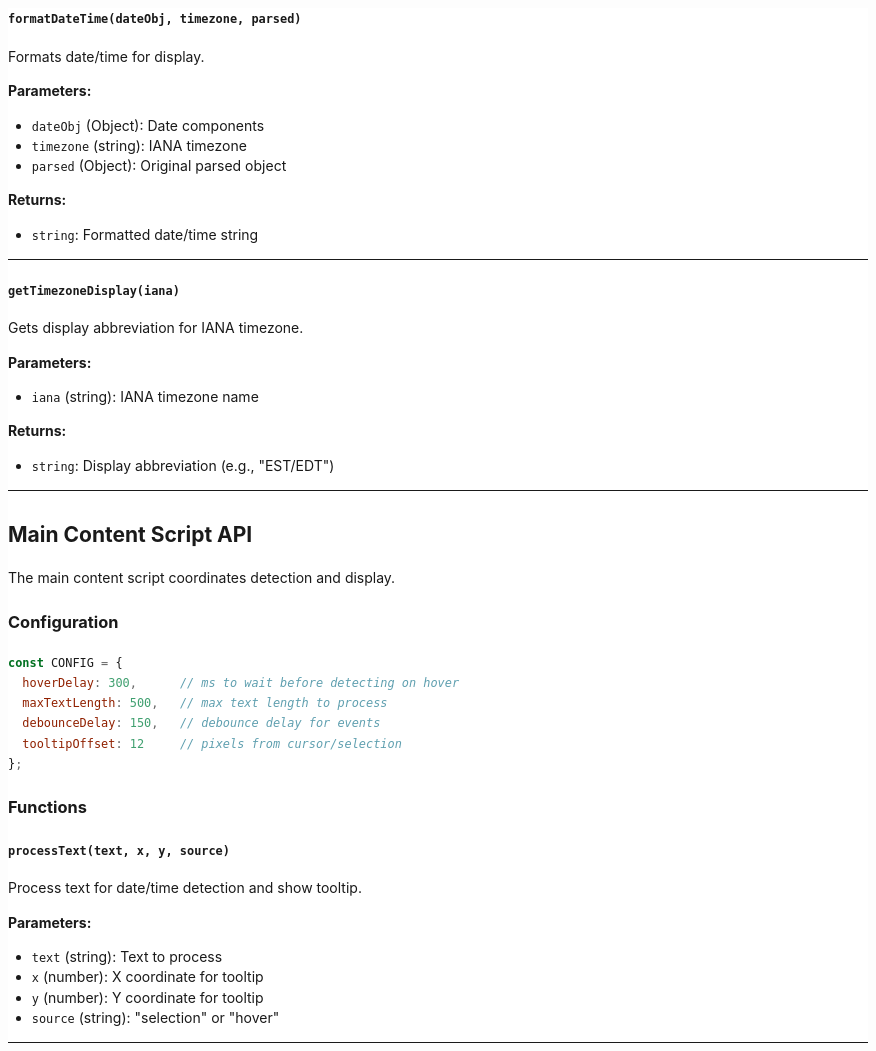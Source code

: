 
#### `formatDateTime(dateObj, timezone, parsed)`

Formats date/time for display.

**Parameters:**
- `dateObj` (Object): Date components
- `timezone` (string): IANA timezone
- `parsed` (Object): Original parsed object

**Returns:**
- `string`: Formatted date/time string

---

#### `getTimezoneDisplay(iana)`

Gets display abbreviation for IANA timezone.

**Parameters:**
- `iana` (string): IANA timezone name

**Returns:**
- `string`: Display abbreviation (e.g., "EST/EDT")

---

## Main Content Script API

The main content script coordinates detection and display.

### Configuration

```javascript
const CONFIG = {
  hoverDelay: 300,      // ms to wait before detecting on hover
  maxTextLength: 500,   // max text length to process
  debounceDelay: 150,   // debounce delay for events
  tooltipOffset: 12     // pixels from cursor/selection
};
```

### Functions

#### `processText(text, x, y, source)`

Process text for date/time detection and show tooltip.

**Parameters:**
- `text` (string): Text to process
- `x` (number): X coordinate for tooltip
- `y` (number): Y coordinate for tooltip
- `source` (string): "selection" or "hover"

---
